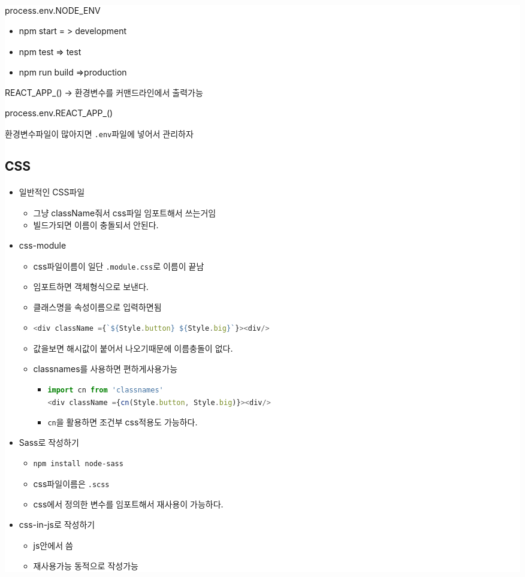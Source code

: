 process.env.NODE_ENV

- npm start = > development

- npm test => test

- npm run build =>production

REACT_APP_() -> 환경변수를 커맨드라인에서 출력가능

process.env.REACT_APP_()

환경변수파일이 많아지면 `.env`파일에 넣어서 관리하자





## CSS

- 일반적인 CSS파일

  - 그냥 className줘서 css파일 임포트해서 쓰는거임
  - 빌드가되면 이름이 충돌되서 안된다.

- css-module

  - css파일이름이 일단 `.module.css`로 이름이 끝남

  - 임포트하면 객체형식으로 보낸다.

  - 클래스명을 속성이름으로 입력하면됨

  - ```js
    <div className ={`${Style.button} ${Style.big}`}><div/>
    ```

  - 값을보면 해시값이 붙어서 나오기때문에 이름충돌이 없다.

  - classnames를 사용하면 편하게사용가능

    - ```js
      import cn from 'classnames'
      <div className ={cn(Style.button, Style.big)}><div/>
      ```

    - `cn`을 활용하면 조건부 css적용도 가능하다.

- Sass로 작성하기

  - ```
    npm install node-sass
    ```

  - css파일이름은 `.scss`

  - css에서 정의한 변수를 임포트해서 재사용이 가능하다.

- css-in-js로 작성하기

  - js안에서 씀

  - 재사용가능 동적으로 작성가능
